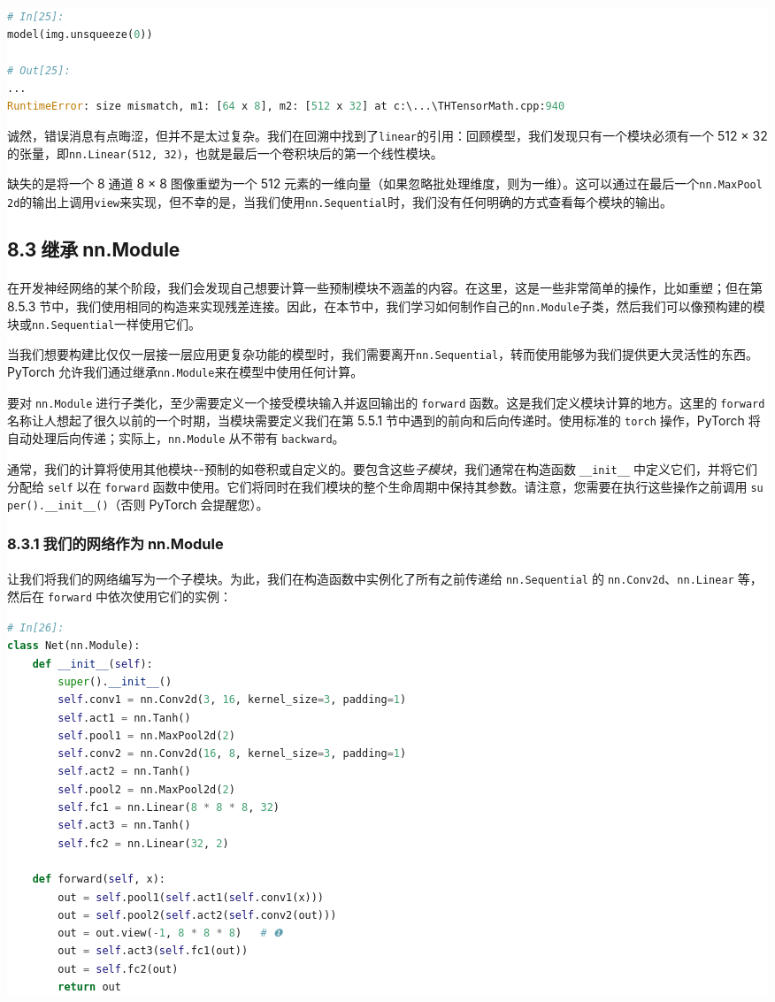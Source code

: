 ```py
# In[25]:
model(img.unsqueeze(0))

# Out[25]:
...
RuntimeError: size mismatch, m1: [64 x 8], m2: [512 x 32] at c:\...\THTensorMath.cpp:940
```

诚然，错误消息有点晦涩，但并不是太过复杂。我们在回溯中找到了`linear`的引用：回顾模型，我们发现只有一个模块必须有一个 512 × 32 的张量，即`nn.Linear(512, 32)`，也就是最后一个卷积块后的第一个线性模块。

缺失的是将一个 8 通道 8 × 8 图像重塑为一个 512 元素的一维向量（如果忽略批处理维度，则为一维）。这可以通过在最后一个`nn.MaxPool2d`的输出上调用`view`来实现，但不幸的是，当我们使用`nn.Sequential`时，我们没有任何明确的方式查看每个模块的输出。

## 8.3 继承 nn.Module

在开发神经网络的某个阶段，我们会发现自己想要计算一些预制模块不涵盖的内容。在这里，这是一些非常简单的操作，比如重塑；但在第 8.5.3 节中，我们使用相同的构造来实现残差连接。因此，在本节中，我们学习如何制作自己的`nn.Module`子类，然后我们可以像预构建的模块或`nn.Sequential`一样使用它们。

当我们想要构建比仅仅一层接一层应用更复杂功能的模型时，我们需要离开`nn.Sequential`，转而使用能够为我们提供更大灵活性的东西。PyTorch 允许我们通过继承`nn.Module`来在模型中使用任何计算。

要对 `nn.Module` 进行子类化，至少需要定义一个接受模块输入并返回输出的 `forward` 函数。这是我们定义模块计算的地方。这里的 `forward` 名称让人想起了很久以前的一个时期，当模块需要定义我们在第 5.5.1 节中遇到的前向和后向传递时。使用标准的 `torch` 操作，PyTorch 将自动处理后向传递；实际上，`nn.Module` 从不带有 `backward`。

通常，我们的计算将使用其他模块--预制的如卷积或自定义的。要包含这些*子模块*，我们通常在构造函数 `__init__` 中定义它们，并将它们分配给 `self` 以在 `forward` 函数中使用。它们将同时在我们模块的整个生命周期中保持其参数。请注意，您需要在执行这些操作之前调用 `super().__init__()`（否则 PyTorch 会提醒您）。

### 8.3.1 我们的网络作为 nn.Module

让我们将我们的网络编写为一个子模块。为此，我们在构造函数中实例化了所有之前传递给 `nn.Sequential` 的 `nn.Conv2d`、`nn.Linear` 等，然后在 `forward` 中依次使用它们的实例：

```py
# In[26]:
class Net(nn.Module):
    def __init__(self):
        super().__init__()
        self.conv1 = nn.Conv2d(3, 16, kernel_size=3, padding=1)
        self.act1 = nn.Tanh()
        self.pool1 = nn.MaxPool2d(2)
        self.conv2 = nn.Conv2d(16, 8, kernel_size=3, padding=1)
        self.act2 = nn.Tanh()
        self.pool2 = nn.MaxPool2d(2)
        self.fc1 = nn.Linear(8 * 8 * 8, 32)
        self.act3 = nn.Tanh()
        self.fc2 = nn.Linear(32, 2)

    def forward(self, x):
        out = self.pool1(self.act1(self.conv1(x)))
        out = self.pool2(self.act2(self.conv2(out)))
        out = out.view(-1, 8 * 8 * 8)   # ❶ 
        out = self.act3(self.fc1(out))
        out = self.fc2(out)
        return out
```
